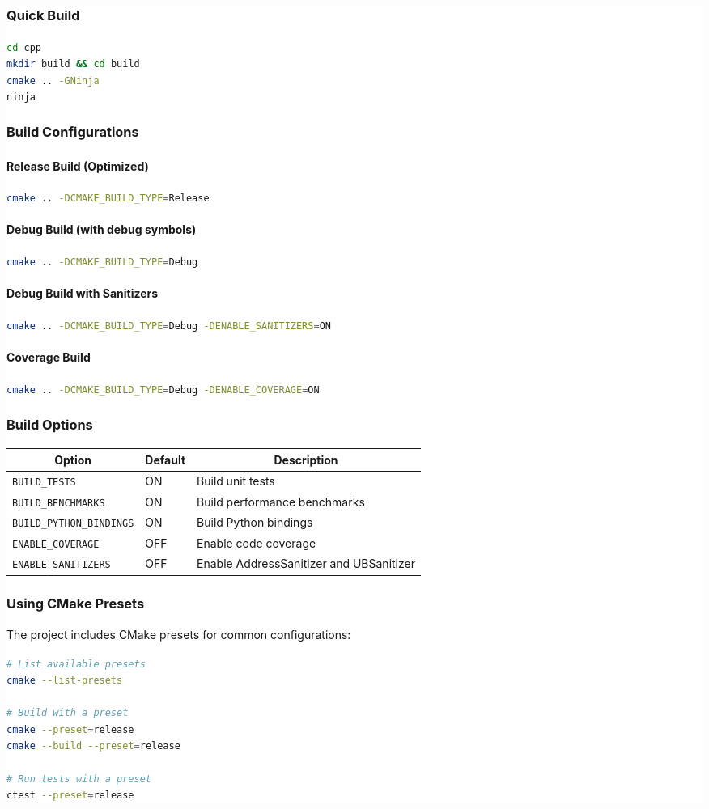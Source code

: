 ### Quick Build
```bash
cd cpp
mkdir build && cd build
cmake .. -GNinja
ninja
```

### Build Configurations

#### Release Build (Optimized)
```bash
cmake .. -DCMAKE_BUILD_TYPE=Release
```

#### Debug Build (with debug symbols)
```bash
cmake .. -DCMAKE_BUILD_TYPE=Debug
```

#### Debug Build with Sanitizers
```bash
cmake .. -DCMAKE_BUILD_TYPE=Debug -DENABLE_SANITIZERS=ON
```

#### Coverage Build
```bash
cmake .. -DCMAKE_BUILD_TYPE=Debug -DENABLE_COVERAGE=ON
```

### Build Options

| Option | Default | Description |
|--------|---------|-------------|
| `BUILD_TESTS` | ON | Build unit tests |
| `BUILD_BENCHMARKS` | ON | Build performance benchmarks |
| `BUILD_PYTHON_BINDINGS` | ON | Build Python bindings |
| `ENABLE_COVERAGE` | OFF | Enable code coverage |
| `ENABLE_SANITIZERS` | OFF | Enable AddressSanitizer and UBSanitizer |

### Using CMake Presets

The project includes CMake presets for common configurations:

```bash
# List available presets
cmake --list-presets

# Build with a preset
cmake --preset=release
cmake --build --preset=release

# Run tests with a preset
ctest --preset=release
```

